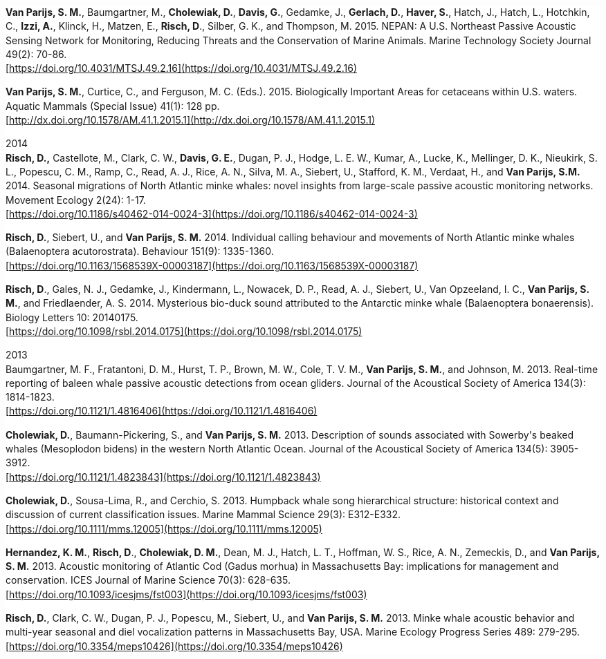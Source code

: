 **Van Parijs, S. M.**, Baumgartner, M., **Cholewiak, D.**, **Davis, G.**, Gedamke, J., **Gerlach, D.**, **Haver, S.**, Hatch, J., Hatch, L., Hotchkin, C., **Izzi, A.**, Klinck, H., Matzen, E., **Risch, D**., Silber, G. K., and Thompson, M. 2015\. NEPAN: A U.S. Northeast Passive Acoustic Sensing Network for Monitoring, Reducing Threats and the Conservation of Marine Animals. Marine Technology Society Journal 49(2): 70-86.  
[https://doi.org/10.4031/MTSJ.49.2.16](https://doi.org/10.4031/MTSJ.49.2.16)

**Van Parijs, S. M.**, Curtice, C., and Ferguson, M. C. (Eds.). 2015\. Biologically Important Areas for cetaceans within U.S. waters. Aquatic Mammals (Special Issue) 41(1): 128 pp.  
[http://dx.doi.org/10.1578/AM.41.1.2015.1](http://dx.doi.org/10.1578/AM.41.1.2015.1)

2014  
**Risch, D.,** Castellote, M., Clark, C. W., **Davis, G. E.**, Dugan, P. J., Hodge, L. E. W., Kumar, A., Lucke, K., Mellinger, D. K., Nieukirk, S. L., Popescu, C. M., Ramp, C., Read, A. J., Rice, A. N., Silva, M. A., Siebert, U., Stafford, K. M., Verdaat, H., and **Van Parijs, S.M.** 2014\. Seasonal migrations of North Atlantic minke whales: novel insights from large-scale passive acoustic monitoring networks. Movement Ecology 2(24): 1-17.  
[https://doi.org/10.1186/s40462-014-0024-3](https://doi.org/10.1186/s40462-014-0024-3)

**Risch, D.**, Siebert, U., and **Van Parijs, S. M.** 2014\. Individual calling behaviour and movements of North Atlantic minke whales (Balaenoptera acutorostrata). Behaviour 151(9): 1335-1360.  
[https://doi.org/10.1163/1568539X-00003187](https://doi.org/10.1163/1568539X-00003187)

**Risch, D**., Gales, N. J., Gedamke, J., Kindermann, L., Nowacek, D. P., Read, A. J., Siebert, U., Van Opzeeland, I. C., **Van Parijs, S. M.**, and Friedlaender, A. S. 2014\. Mysterious bio-duck sound attributed to the Antarctic minke whale (Balaenoptera bonaerensis). Biology Letters 10: 20140175\.  
[https://doi.org/10.1098/rsbl.2014.0175](https://doi.org/10.1098/rsbl.2014.0175)

2013  
Baumgartner, M. F., Fratantoni, D. M., Hurst, T. P., Brown, M. W., Cole, T. V. M., **Van Parijs, S. M.**, and Johnson, M. 2013\. Real-time reporting of baleen whale passive acoustic detections from ocean gliders. Journal of the Acoustical Society of America 134(3): 1814-1823.  
[https://doi.org/10.1121/1.4816406](https://doi.org/10.1121/1.4816406)

**Cholewiak, D.**, Baumann-Pickering, S., and **Van Parijs, S. M.** 2013\. Description of sounds associated with Sowerby's beaked whales (Mesoplodon bidens) in the western North Atlantic Ocean. Journal of the Acoustical Society of America 134(5): 3905-3912.  
[https://doi.org/10.1121/1.4823843](https://doi.org/10.1121/1.4823843)

**Cholewiak, D.**, Sousa-Lima, R., and Cerchio, S. 2013\. Humpback whale song hierarchical structure: historical context and discussion of current classification issues. Marine Mammal Science 29(3): E312-E332.  
[https://doi.org/10.1111/mms.12005](https://doi.org/10.1111/mms.12005)

**Hernandez, K. M.**, **Risch, D**., **Cholewiak, D. M.**, Dean, M. J., Hatch, L. T., Hoffman, W. S., Rice, A. N., Zemeckis, D., and **Van Parijs, S. M.** 2013\. Acoustic monitoring of Atlantic Cod (Gadus morhua) in Massachusetts Bay: implications for management and conservation. ICES Journal of Marine Science 70(3): 628-635.  
[https://doi.org/10.1093/icesjms/fst003](https://doi.org/10.1093/icesjms/fst003)

**Risch, D.**, Clark, C. W., Dugan, P. J., Popescu, M., Siebert, U., and **Van Parijs, S. M.** 2013\. Minke whale acoustic behavior and multi-year seasonal and diel vocalization patterns in Massachusetts Bay, USA. Marine Ecology Progress Series 489: 279-295.  
[https://doi.org/10.3354/meps10426](https://doi.org/10.3354/meps10426)
